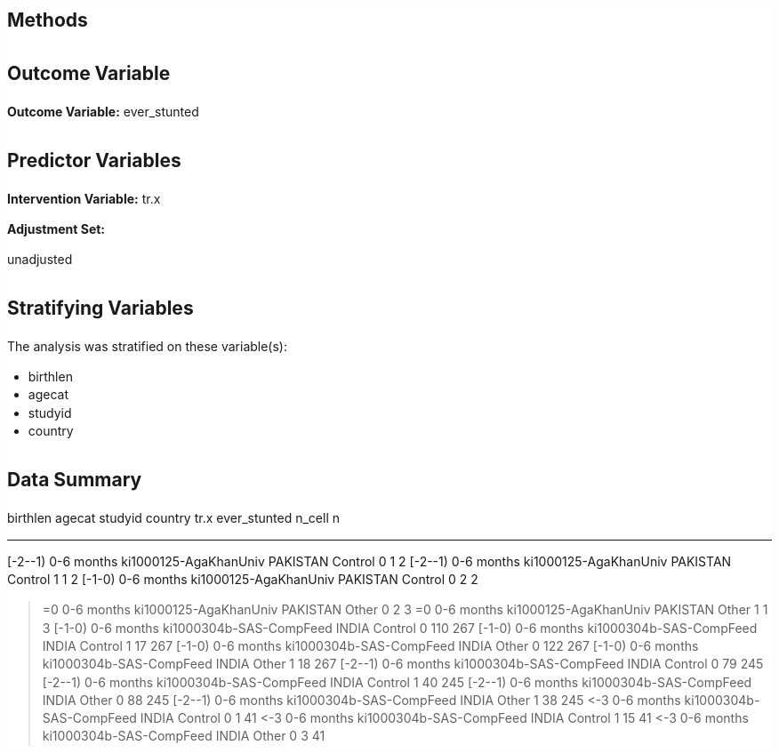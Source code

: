 



## Methods
## Outcome Variable

**Outcome Variable:** ever_stunted

## Predictor Variables

**Intervention Variable:** tr.x

**Adjustment Set:**

unadjusted

## Stratifying Variables

The analysis was stratified on these variable(s):

* birthlen
* agecat
* studyid
* country

## Data Summary

birthlen   agecat        studyid                   country      tr.x       ever_stunted   n_cell       n
---------  ------------  ------------------------  -----------  --------  -------------  -------  ------
[-2--1)    0-6 months    ki1000125-AgaKhanUniv     PAKISTAN     Control               0        1       2
[-2--1)    0-6 months    ki1000125-AgaKhanUniv     PAKISTAN     Control               1        1       2
[-1-0)     0-6 months    ki1000125-AgaKhanUniv     PAKISTAN     Control               0        2       2
>=0        0-6 months    ki1000125-AgaKhanUniv     PAKISTAN     Other                 0        2       3
>=0        0-6 months    ki1000125-AgaKhanUniv     PAKISTAN     Other                 1        1       3
[-1-0)     0-6 months    ki1000304b-SAS-CompFeed   INDIA        Control               0      110     267
[-1-0)     0-6 months    ki1000304b-SAS-CompFeed   INDIA        Control               1       17     267
[-1-0)     0-6 months    ki1000304b-SAS-CompFeed   INDIA        Other                 0      122     267
[-1-0)     0-6 months    ki1000304b-SAS-CompFeed   INDIA        Other                 1       18     267
[-2--1)    0-6 months    ki1000304b-SAS-CompFeed   INDIA        Control               0       79     245
[-2--1)    0-6 months    ki1000304b-SAS-CompFeed   INDIA        Control               1       40     245
[-2--1)    0-6 months    ki1000304b-SAS-CompFeed   INDIA        Other                 0       88     245
[-2--1)    0-6 months    ki1000304b-SAS-CompFeed   INDIA        Other                 1       38     245
<-3        0-6 months    ki1000304b-SAS-CompFeed   INDIA        Control               0        1      41
<-3        0-6 months    ki1000304b-SAS-CompFeed   INDIA        Control               1       15      41
<-3        0-6 months    ki1000304b-SAS-CompFeed   INDIA        Other                 0        3      41
